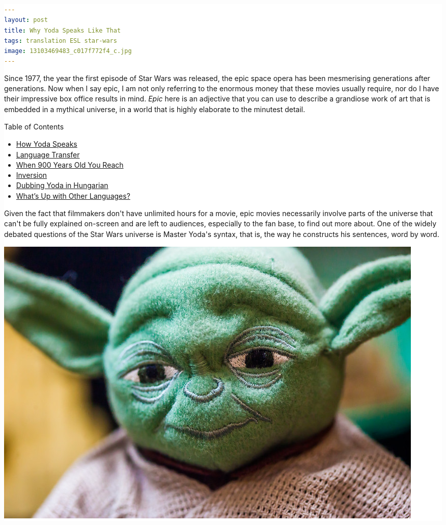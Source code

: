 ```yaml
---
layout: post
title: Why Yoda Speaks Like That
tags: translation ESL star-wars
image: 13103469483_c017f772f4_c.jpg
---
```

<p>Since 1977, the year the first episode of Star Wars was released, the epic space opera has been mesmerising generations after generations. Now when I say epic, I am not only referring to the enormous money that these movies usually require, nor do I have their impressive box office results in mind. <i>Epic</i> here is an adjective that you can use to describe a grandiose work of art that is embedded in a mythical universe, in a world that is highly elaborate to the minutest detail.</p>

<div class="toc">
<div>Table of Contents</div>
<ul>
	<li><a href="#how-yoda-speaks">How Yoda Speaks</a></li>
	<li><a href="#language-transfer">Language Transfer</a></li>
	<li><a href="#when-900-years-old-you-reach">When 900 Years Old You Reach</a></li>
	<li><a href="#inversion">Inversion</a></li>
	<li><a href="#dubbing-yoda-in-hungarian">Dubbing Yoda in Hungarian</a></li>
	<li><a href="#what's-up-with-other-languages">What’s Up with Other Languages?</a></li>
</ul>
</div>

<p>Given the fact that filmmakers don't have unlimited hours for a movie, epic movies necessarily involve parts of the universe that can't be fully explained on-screen and are left to audiences, especially to the fan base, to find out more about. One of the widely debated questions of the Star Wars universe is Master Yoda's syntax, that is, the way he constructs his sentences, word by word.</p>

<p><img src="/images/13103469483_c017f772f4_c.jpg"></p>
